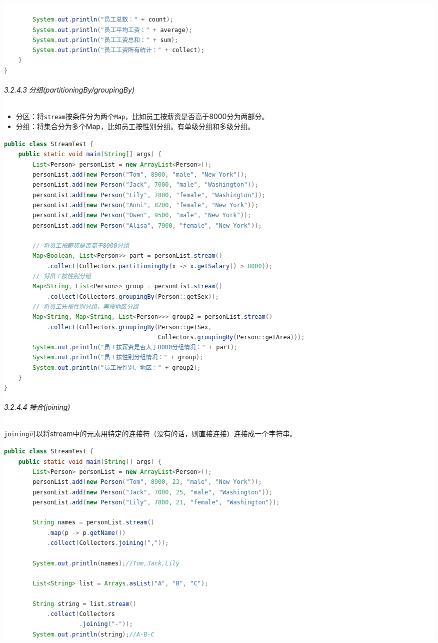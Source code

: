 ```java

		System.out.println("员工总数：" + count);
		System.out.println("员工平均工资：" + average);
		System.out.println("员工工资总和：" + sum);
		System.out.println("员工工资所有统计：" + collect);
	}
}
```

###### 3.2.4.3 分组(partitioningBy/groupingBy)

-   分区：将`stream`按条件分为两个`Map`，比如员工按薪资是否高于8000分为两部分。
-   分组：将集合分为多个Map，比如员工按性别分组。有单级分组和多级分组。

```java
public class StreamTest {
	public static void main(String[] args) {
		List<Person> personList = new ArrayList<Person>();
		personList.add(new Person("Tom", 8900, "male", "New York"));
		personList.add(new Person("Jack", 7000, "male", "Washington"));
		personList.add(new Person("Lily", 7800, "female", "Washington"));
		personList.add(new Person("Anni", 8200, "female", "New York"));
		personList.add(new Person("Owen", 9500, "male", "New York"));
		personList.add(new Person("Alisa", 7900, "female", "New York"));

		// 将员工按薪资是否高于8000分组
        Map<Boolean, List<Person>> part = personList.stream()
            .collect(Collectors.partitioningBy(x -> x.getSalary() > 8000));
        // 将员工按性别分组
        Map<String, List<Person>> group = personList.stream()
            .collect(Collectors.groupingBy(Person::getSex));
        // 将员工先按性别分组，再按地区分组
        Map<String, Map<String, List<Person>>> group2 = personList.stream()
            .collect(Collectors.groupingBy(Person::getSex, 
                                           Collectors.groupingBy(Person::getArea)));
        System.out.println("员工按薪资是否大于8000分组情况：" + part);
        System.out.println("员工按性别分组情况：" + group);
        System.out.println("员工按性别、地区：" + group2);
	}
}
```

###### 3.2.4.4 接合(joining)

`joining`可以将stream中的元素用特定的连接符（没有的话，则直接连接）连接成一个字符串。

```java
public class StreamTest {
	public static void main(String[] args) {
		List<Person> personList = new ArrayList<Person>();
		personList.add(new Person("Tom", 8900, 23, "male", "New York"));
		personList.add(new Person("Jack", 7000, 25, "male", "Washington"));
		personList.add(new Person("Lily", 7800, 21, "female", "Washington"));

		String names = personList.stream()
            .map(p -> p.getName())
            .collect(Collectors.joining(","));
        
		System.out.println(names);//Tom,Jack,Lily
        
		List<String> list = Arrays.asList("A", "B", "C");
        
		String string = list.stream()
            .collect(Collectors
                     .joining("-"));
		System.out.println(string);//A-B-C
```